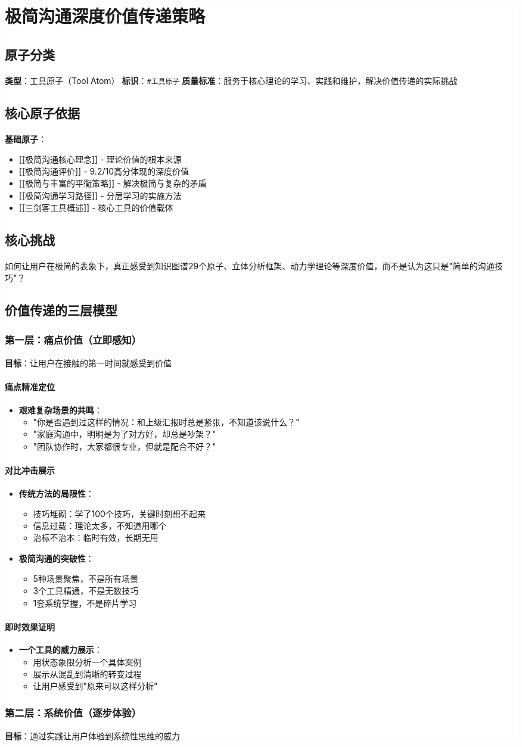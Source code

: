 # 极简沟通深度价值传递策略

## 原子分类
**类型**：工具原子（Tool Atom）
**标识**：`#工具原子`
**质量标准**：服务于核心理论的学习、实践和维护，解决价值传递的实际挑战

## 核心原子依据
**基础原子**：
- [[极简沟通核心理念]] - 理论价值的根本来源
- [[极简沟通评价]] - 9.2/10高分体现的深度价值
- [[极简与丰富的平衡策略]] - 解决极简与复杂的矛盾
- [[极简沟通学习路径]] - 分层学习的实施方法
- [[三剑客工具概述]] - 核心工具的价值载体

## 核心挑战
如何让用户在极简的表象下，真正感受到知识图谱29个原子、立体分析框架、动力学理论等深度价值，而不是认为这只是"简单的沟通技巧"？

## 价值传递的三层模型

### 第一层：痛点价值（立即感知）
**目标**：让用户在接触的第一时间就感受到价值

#### 痛点精准定位
- **艰难复杂场景的共鸣**：
  - "你是否遇到过这样的情况：和上级汇报时总是紧张，不知道该说什么？"
  - "家庭沟通中，明明是为了对方好，却总是吵架？"
  - "团队协作时，大家都很专业，但就是配合不好？"

#### 对比冲击展示
- **传统方法的局限性**：
  - 技巧堆砌：学了100个技巧，关键时刻想不起来
  - 信息过载：理论太多，不知道用哪个
  - 治标不治本：临时有效，长期无用

- **极简沟通的突破性**：
  - 5种场景聚焦，不是所有场景
  - 3个工具精通，不是无数技巧
  - 1套系统掌握，不是碎片学习

#### 即时效果证明
- **一个工具的威力展示**：
  - 用状态象限分析一个具体案例
  - 展示从混乱到清晰的转变过程
  - 让用户感受到"原来可以这样分析"

### 第二层：系统价值（逐步体验）
**目标**：通过实践让用户体验到系统性思维的威力
